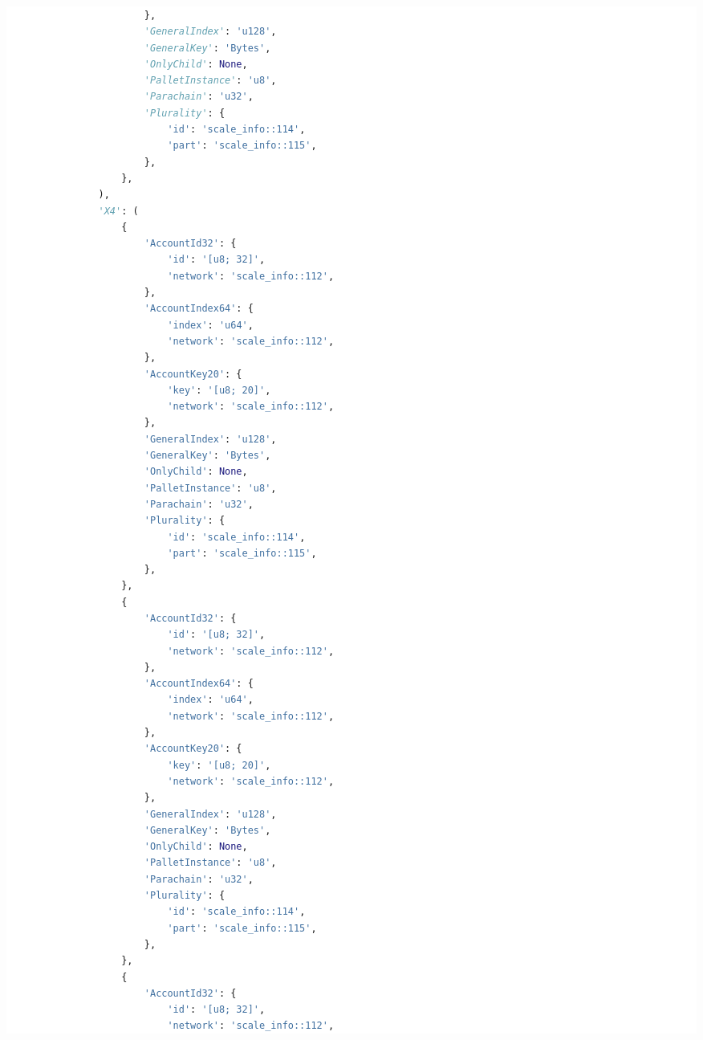 ```python
                        },
                        'GeneralIndex': 'u128',
                        'GeneralKey': 'Bytes',
                        'OnlyChild': None,
                        'PalletInstance': 'u8',
                        'Parachain': 'u32',
                        'Plurality': {
                            'id': 'scale_info::114',
                            'part': 'scale_info::115',
                        },
                    },
                ),
                'X4': (
                    {
                        'AccountId32': {
                            'id': '[u8; 32]',
                            'network': 'scale_info::112',
                        },
                        'AccountIndex64': {
                            'index': 'u64',
                            'network': 'scale_info::112',
                        },
                        'AccountKey20': {
                            'key': '[u8; 20]',
                            'network': 'scale_info::112',
                        },
                        'GeneralIndex': 'u128',
                        'GeneralKey': 'Bytes',
                        'OnlyChild': None,
                        'PalletInstance': 'u8',
                        'Parachain': 'u32',
                        'Plurality': {
                            'id': 'scale_info::114',
                            'part': 'scale_info::115',
                        },
                    },
                    {
                        'AccountId32': {
                            'id': '[u8; 32]',
                            'network': 'scale_info::112',
                        },
                        'AccountIndex64': {
                            'index': 'u64',
                            'network': 'scale_info::112',
                        },
                        'AccountKey20': {
                            'key': '[u8; 20]',
                            'network': 'scale_info::112',
                        },
                        'GeneralIndex': 'u128',
                        'GeneralKey': 'Bytes',
                        'OnlyChild': None,
                        'PalletInstance': 'u8',
                        'Parachain': 'u32',
                        'Plurality': {
                            'id': 'scale_info::114',
                            'part': 'scale_info::115',
                        },
                    },
                    {
                        'AccountId32': {
                            'id': '[u8; 32]',
                            'network': 'scale_info::112',
```